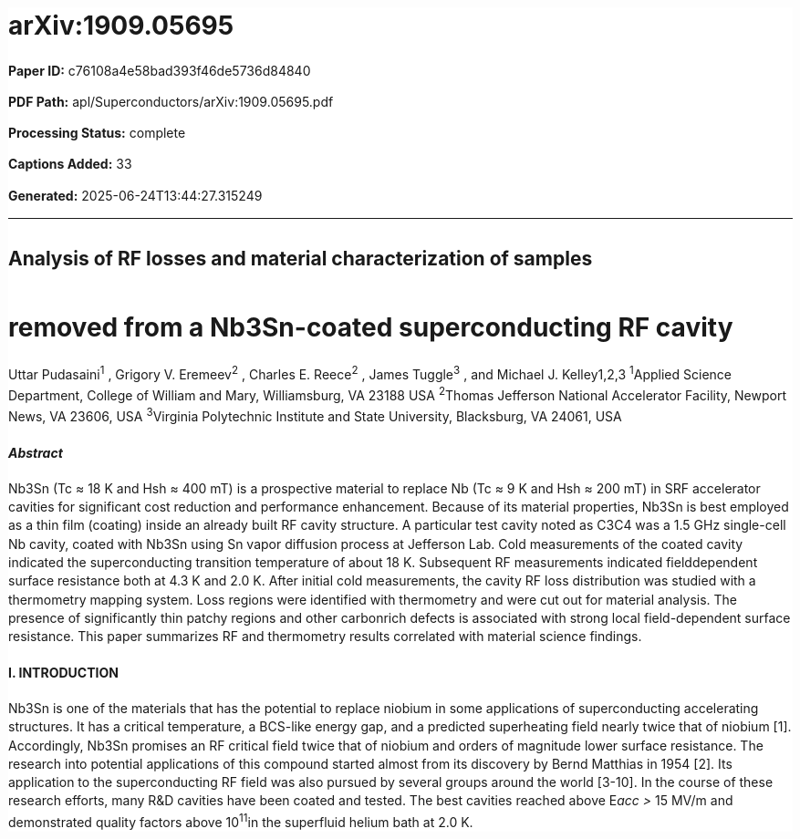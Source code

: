 # arXiv:1909.05695

**Paper ID:** c76108a4e58bad393f46de5736d84840

**PDF Path:** apl/Superconductors/arXiv:1909.05695.pdf

**Processing Status:** complete

**Captions Added:** 33

**Generated:** 2025-06-24T13:44:27.315249

---

## **Analysis of RF losses and material characterization of samples**

# **removed from a Nb3Sn-coated superconducting RF cavity**

Uttar Pudasaini<sup>1</sup> , Grigory V. Eremeev<sup>2</sup> , Charles E. Reece<sup>2</sup> , James Tuggle<sup>3</sup> , and Michael J. Kelley1,2,3 <sup>1</sup>Applied Science Department, College of William and Mary, Williamsburg, VA 23188 USA <sup>2</sup>Thomas Jefferson National Accelerator Facility, Newport News, VA 23606, USA <sup>3</sup>Virginia Polytechnic Institute and State University, Blacksburg, VA 24061, USA

#### *Abstract*

Nb3Sn (Tc ≈ 18 K and Hsh ≈ 400 mT) is a prospective material to replace Nb (Tc ≈ 9 K and Hsh ≈ 200 mT) in SRF accelerator cavities for significant cost reduction and performance enhancement. Because of its material properties, Nb3Sn is best employed as a thin film (coating) inside an already built RF cavity structure. A particular test cavity noted as C3C4 was a 1.5 GHz single-cell Nb cavity, coated with Nb3Sn using Sn vapor diffusion process at Jefferson Lab. Cold measurements of the coated cavity indicated the superconducting transition temperature of about 18 K. Subsequent RF measurements indicated fielddependent surface resistance both at 4.3 K and 2.0 K. After initial cold measurements, the cavity RF loss distribution was studied with a thermometry mapping system. Loss regions were identified with thermometry and were cut out for material analysis. The presence of significantly thin patchy regions and other carbonrich defects is associated with strong local field-dependent surface resistance. This paper summarizes RF and thermometry results correlated with material science findings.

#### I. INTRODUCTION

Nb3Sn is one of the materials that has the potential to replace niobium in some applications of superconducting accelerating structures. It has a critical temperature, a BCS-like energy gap, and a predicted superheating field nearly twice that of niobium [1]. Accordingly, Nb3Sn promises an RF critical field twice that of niobium and orders of magnitude lower surface resistance. The research into potential applications of this compound started almost from its discovery by Bernd Matthias in 1954 [2]. Its application to the superconducting RF field was also pursued by several groups around the world [3-10]. In the course of these research efforts, many R&D cavities have been coated and tested. The best cavities reached above E*acc >* 15 MV/m and demonstrated quality factors above 10<sup>11</sup>in the superfluid helium bath at 2.0 K.
